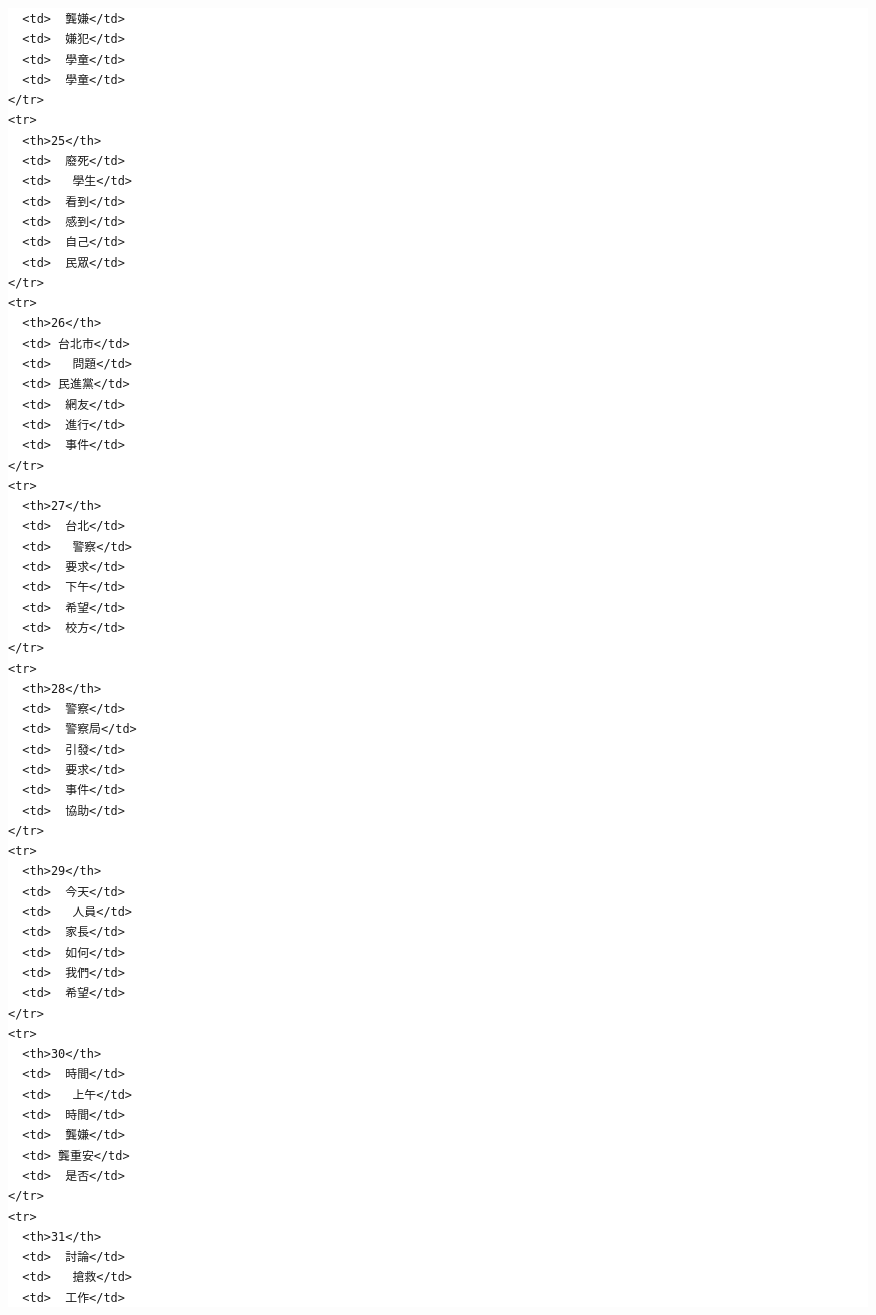       <td>  龔嫌</td>
      <td>  嫌犯</td>
      <td>  學童</td>
      <td>  學童</td>
    </tr>
    <tr>
      <th>25</th>
      <td>  廢死</td>
      <td>   學生</td>
      <td>  看到</td>
      <td>  感到</td>
      <td>  自己</td>
      <td>  民眾</td>
    </tr>
    <tr>
      <th>26</th>
      <td> 台北市</td>
      <td>   問題</td>
      <td> 民進黨</td>
      <td>  網友</td>
      <td>  進行</td>
      <td>  事件</td>
    </tr>
    <tr>
      <th>27</th>
      <td>  台北</td>
      <td>   警察</td>
      <td>  要求</td>
      <td>  下午</td>
      <td>  希望</td>
      <td>  校方</td>
    </tr>
    <tr>
      <th>28</th>
      <td>  警察</td>
      <td>  警察局</td>
      <td>  引發</td>
      <td>  要求</td>
      <td>  事件</td>
      <td>  協助</td>
    </tr>
    <tr>
      <th>29</th>
      <td>  今天</td>
      <td>   人員</td>
      <td>  家長</td>
      <td>  如何</td>
      <td>  我們</td>
      <td>  希望</td>
    </tr>
    <tr>
      <th>30</th>
      <td>  時間</td>
      <td>   上午</td>
      <td>  時間</td>
      <td>  龔嫌</td>
      <td> 龔重安</td>
      <td>  是否</td>
    </tr>
    <tr>
      <th>31</th>
      <td>  討論</td>
      <td>   搶救</td>
      <td>  工作</td>